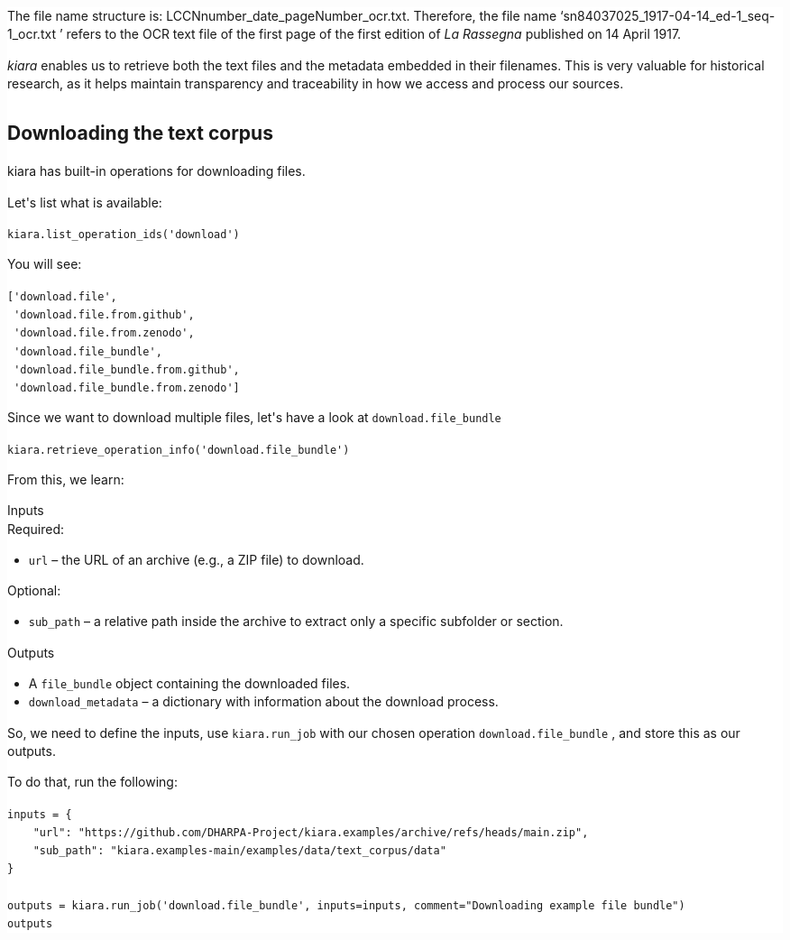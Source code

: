The file name structure is: LCCNnumber\_date\_pageNumber\_ocr.txt. Therefore, the file name ‘sn84037025\_1917-04-14\_ed-1\_seq-1\_ocr.txt ’ refers to the OCR text file of the first page of the first edition of _La Rassegna_ published on 14 April 1917.&#x20;

_kiara_ enables us to retrieve both the text files and the metadata embedded in their filenames. This is very valuable for historical research, as it helps maintain transparency and traceability in how we access and process our sources.

## Downloading the text corpus

kiara has built-in operations for downloading files.

Let's list what is available:

```
kiara.list_operation_ids('download')
```

You will see:

```
['download.file',
 'download.file.from.github',
 'download.file.from.zenodo',
 'download.file_bundle',
 'download.file_bundle.from.github',
 'download.file_bundle.from.zenodo']
```

Since we want to download multiple files, let's have a look at `download.file_bundle`&#x20;

```
kiara.retrieve_operation_info('download.file_bundle')
```

&#x20;From this, we learn:&#x20;

Inputs\
Required:

* `url` – the URL of an archive (e.g., a ZIP file) to download.

Optional:

* `sub_path` – a relative path inside the archive to extract only a specific subfolder or section.

Outputs

* A `file_bundle` object containing the downloaded files.
* `download_metadata` – a dictionary with information about the download process.

So, we need to define the inputs, use `kiara.run_job` with our chosen operation `download.file_bundle` , and store this as our outputs.

To do that, run the following:

```
inputs = {
    "url": "https://github.com/DHARPA-Project/kiara.examples/archive/refs/heads/main.zip",
    "sub_path": "kiara.examples-main/examples/data/text_corpus/data"
}

outputs = kiara.run_job('download.file_bundle', inputs=inputs, comment="Downloading example file bundle")
outputs
```
